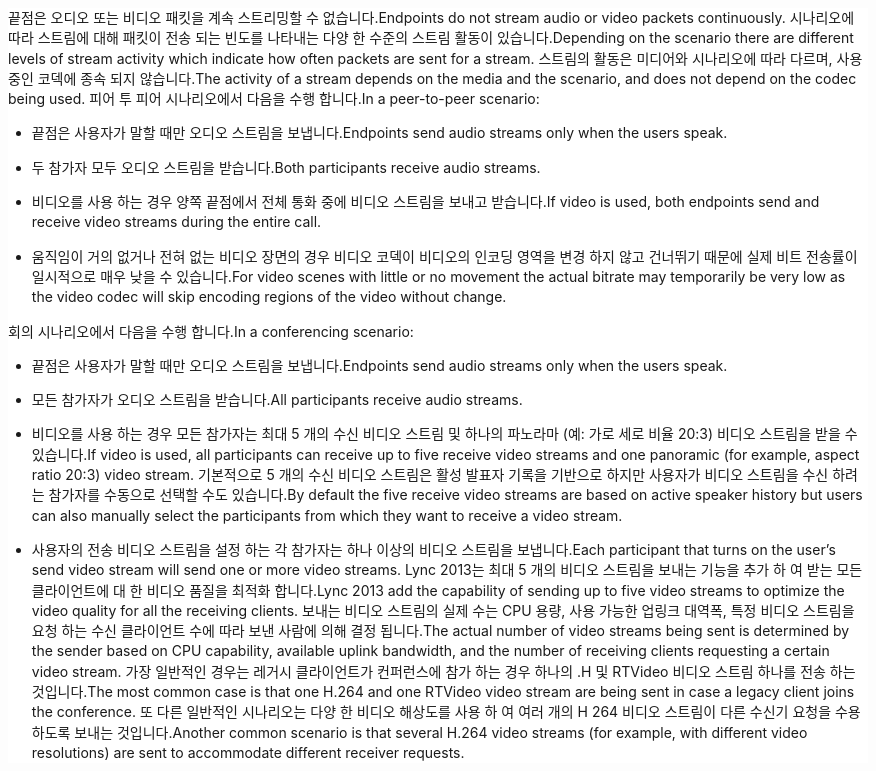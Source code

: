 <span data-ttu-id="557d5-226">끝점은 오디오 또는 비디오 패킷을 계속 스트리밍할 수 없습니다.</span><span class="sxs-lookup"><span data-stu-id="557d5-226">Endpoints do not stream audio or video packets continuously.</span></span> <span data-ttu-id="557d5-227">시나리오에 따라 스트림에 대해 패킷이 전송 되는 빈도를 나타내는 다양 한 수준의 스트림 활동이 있습니다.</span><span class="sxs-lookup"><span data-stu-id="557d5-227">Depending on the scenario there are different levels of stream activity which indicate how often packets are sent for a stream.</span></span> <span data-ttu-id="557d5-228">스트림의 활동은 미디어와 시나리오에 따라 다르며, 사용 중인 코덱에 종속 되지 않습니다.</span><span class="sxs-lookup"><span data-stu-id="557d5-228">The activity of a stream depends on the media and the scenario, and does not depend on the codec being used.</span></span> <span data-ttu-id="557d5-229">피어 투 피어 시나리오에서 다음을 수행 합니다.</span><span class="sxs-lookup"><span data-stu-id="557d5-229">In a peer-to-peer scenario:</span></span>

  - <span data-ttu-id="557d5-230">끝점은 사용자가 말할 때만 오디오 스트림을 보냅니다.</span><span class="sxs-lookup"><span data-stu-id="557d5-230">Endpoints send audio streams only when the users speak.</span></span>

  - <span data-ttu-id="557d5-231">두 참가자 모두 오디오 스트림을 받습니다.</span><span class="sxs-lookup"><span data-stu-id="557d5-231">Both participants receive audio streams.</span></span>

  - <span data-ttu-id="557d5-232">비디오를 사용 하는 경우 양쪽 끝점에서 전체 통화 중에 비디오 스트림을 보내고 받습니다.</span><span class="sxs-lookup"><span data-stu-id="557d5-232">If video is used, both endpoints send and receive video streams during the entire call.</span></span>

  - <span data-ttu-id="557d5-233">움직임이 거의 없거나 전혀 없는 비디오 장면의 경우 비디오 코덱이 비디오의 인코딩 영역을 변경 하지 않고 건너뛰기 때문에 실제 비트 전송률이 일시적으로 매우 낮을 수 있습니다.</span><span class="sxs-lookup"><span data-stu-id="557d5-233">For video scenes with little or no movement the actual bitrate may temporarily be very low as the video codec will skip encoding regions of the video without change.</span></span>

<span data-ttu-id="557d5-234">회의 시나리오에서 다음을 수행 합니다.</span><span class="sxs-lookup"><span data-stu-id="557d5-234">In a conferencing scenario:</span></span>

  - <span data-ttu-id="557d5-235">끝점은 사용자가 말할 때만 오디오 스트림을 보냅니다.</span><span class="sxs-lookup"><span data-stu-id="557d5-235">Endpoints send audio streams only when the users speak.</span></span>

  - <span data-ttu-id="557d5-236">모든 참가자가 오디오 스트림을 받습니다.</span><span class="sxs-lookup"><span data-stu-id="557d5-236">All participants receive audio streams.</span></span>

  - <span data-ttu-id="557d5-237">비디오를 사용 하는 경우 모든 참가자는 최대 5 개의 수신 비디오 스트림 및 하나의 파노라마 (예: 가로 세로 비율 20:3) 비디오 스트림을 받을 수 있습니다.</span><span class="sxs-lookup"><span data-stu-id="557d5-237">If video is used, all participants can receive up to five receive video streams and one panoramic (for example, aspect ratio 20:3) video stream.</span></span> <span data-ttu-id="557d5-238">기본적으로 5 개의 수신 비디오 스트림은 활성 발표자 기록을 기반으로 하지만 사용자가 비디오 스트림을 수신 하려는 참가자를 수동으로 선택할 수도 있습니다.</span><span class="sxs-lookup"><span data-stu-id="557d5-238">By default the five receive video streams are based on active speaker history but users can also manually select the participants from which they want to receive a video stream.</span></span>

  - <span data-ttu-id="557d5-239">사용자의 전송 비디오 스트림을 설정 하는 각 참가자는 하나 이상의 비디오 스트림을 보냅니다.</span><span class="sxs-lookup"><span data-stu-id="557d5-239">Each participant that turns on the user’s send video stream will send one or more video streams.</span></span> <span data-ttu-id="557d5-240">Lync 2013는 최대 5 개의 비디오 스트림을 보내는 기능을 추가 하 여 받는 모든 클라이언트에 대 한 비디오 품질을 최적화 합니다.</span><span class="sxs-lookup"><span data-stu-id="557d5-240">Lync 2013 add the capability of sending up to five video streams to optimize the video quality for all the receiving clients.</span></span> <span data-ttu-id="557d5-241">보내는 비디오 스트림의 실제 수는 CPU 용량, 사용 가능한 업링크 대역폭, 특정 비디오 스트림을 요청 하는 수신 클라이언트 수에 따라 보낸 사람에 의해 결정 됩니다.</span><span class="sxs-lookup"><span data-stu-id="557d5-241">The actual number of video streams being sent is determined by the sender based on CPU capability, available uplink bandwidth, and the number of receiving clients requesting a certain video stream.</span></span> <span data-ttu-id="557d5-242">가장 일반적인 경우는 레거시 클라이언트가 컨퍼런스에 참가 하는 경우 하나의 .H 및 RTVideo 비디오 스트림 하나를 전송 하는 것입니다.</span><span class="sxs-lookup"><span data-stu-id="557d5-242">The most common case is that one H.264 and one RTVideo video stream are being sent in case a legacy client joins the conference.</span></span> <span data-ttu-id="557d5-243">또 다른 일반적인 시나리오는 다양 한 비디오 해상도를 사용 하 여 여러 개의 H 264 비디오 스트림이 다른 수신기 요청을 수용 하도록 보내는 것입니다.</span><span class="sxs-lookup"><span data-stu-id="557d5-243">Another common scenario is that several H.264 video streams (for example, with different video resolutions) are sent to accommodate different receiver requests.</span></span>
